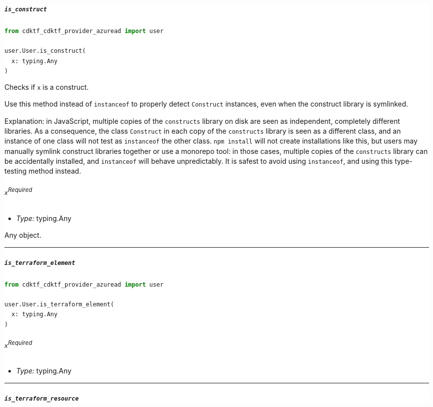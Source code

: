 
##### `is_construct` <a name="is_construct" id="@cdktf/provider-azuread.user.User.isConstruct"></a>

```python
from cdktf_cdktf_provider_azuread import user

user.User.is_construct(
  x: typing.Any
)
```

Checks if `x` is a construct.

Use this method instead of `instanceof` to properly detect `Construct`
instances, even when the construct library is symlinked.

Explanation: in JavaScript, multiple copies of the `constructs` library on
disk are seen as independent, completely different libraries. As a
consequence, the class `Construct` in each copy of the `constructs` library
is seen as a different class, and an instance of one class will not test as
`instanceof` the other class. `npm install` will not create installations
like this, but users may manually symlink construct libraries together or
use a monorepo tool: in those cases, multiple copies of the `constructs`
library can be accidentally installed, and `instanceof` will behave
unpredictably. It is safest to avoid using `instanceof`, and using
this type-testing method instead.

###### `x`<sup>Required</sup> <a name="x" id="@cdktf/provider-azuread.user.User.isConstruct.parameter.x"></a>

- *Type:* typing.Any

Any object.

---

##### `is_terraform_element` <a name="is_terraform_element" id="@cdktf/provider-azuread.user.User.isTerraformElement"></a>

```python
from cdktf_cdktf_provider_azuread import user

user.User.is_terraform_element(
  x: typing.Any
)
```

###### `x`<sup>Required</sup> <a name="x" id="@cdktf/provider-azuread.user.User.isTerraformElement.parameter.x"></a>

- *Type:* typing.Any

---

##### `is_terraform_resource` <a name="is_terraform_resource" id="@cdktf/provider-azuread.user.User.isTerraformResource"></a>
